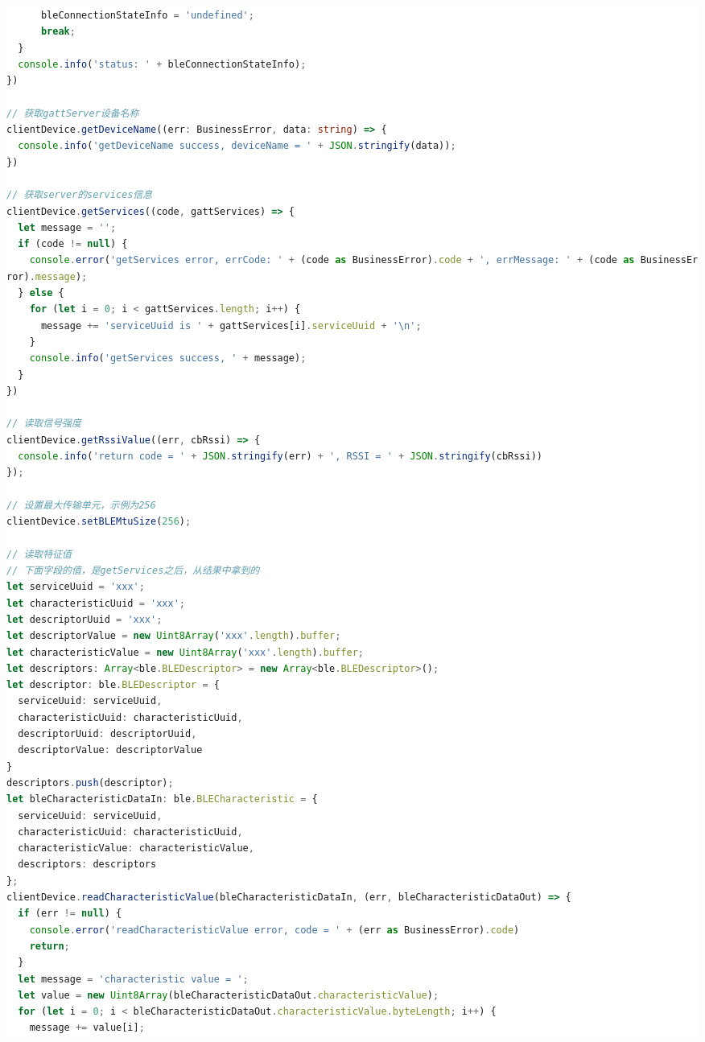 ```ts
      bleConnectionStateInfo = 'undefined';
      break;
  }
  console.info('status: ' + bleConnectionStateInfo);
})

// 获取gattServer设备名称
clientDevice.getDeviceName((err: BusinessError, data: string) => {
  console.info('getDeviceName success, deviceName = ' + JSON.stringify(data));
})

// 获取server的services信息
clientDevice.getServices((code, gattServices) => {
  let message = '';
  if (code != null) {
    console.error('getServices error, errCode: ' + (code as BusinessError).code + ', errMessage: ' + (code as BusinessError).message);
  } else {
    for (let i = 0; i < gattServices.length; i++) {
      message += 'serviceUuid is ' + gattServices[i].serviceUuid + '\n';
    }
    console.info('getServices success, ' + message);
  }
})

// 读取信号强度
clientDevice.getRssiValue((err, cbRssi) => {
  console.info('return code = ' + JSON.stringify(err) + ', RSSI = ' + JSON.stringify(cbRssi))
});

// 设置最大传输单元，示例为256
clientDevice.setBLEMtuSize(256);

// 读取特征值
// 下面字段的值，是getServices之后，从结果中拿到的
let serviceUuid = 'xxx';
let characteristicUuid = 'xxx';
let descriptorUuid = 'xxx';
let descriptorValue = new Uint8Array('xxx'.length).buffer;
let characteristicValue = new Uint8Array('xxx'.length).buffer;
let descriptors: Array<ble.BLEDescriptor> = new Array<ble.BLEDescriptor>();
let descriptor: ble.BLEDescriptor = {
  serviceUuid: serviceUuid,
  characteristicUuid: characteristicUuid,
  descriptorUuid: descriptorUuid,
  descriptorValue: descriptorValue
}
descriptors.push(descriptor);
let bleCharacteristicDataIn: ble.BLECharacteristic = {
  serviceUuid: serviceUuid,
  characteristicUuid: characteristicUuid,
  characteristicValue: characteristicValue,
  descriptors: descriptors
};
clientDevice.readCharacteristicValue(bleCharacteristicDataIn, (err, bleCharacteristicDataOut) => {
  if (err != null) {
    console.error('readCharacteristicValue error, code = ' + (err as BusinessError).code)
    return;
  }
  let message = 'characteristic value = ';
  let value = new Uint8Array(bleCharacteristicDataOut.characteristicValue);
  for (let i = 0; i < bleCharacteristicDataOut.characteristicValue.byteLength; i++) {
    message += value[i];
```